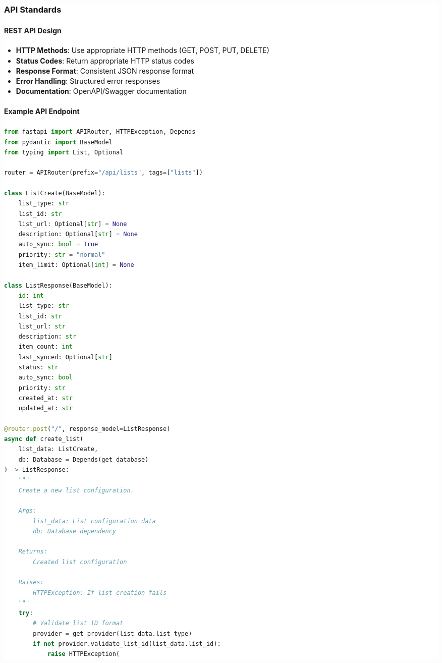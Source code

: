 ### API Standards

#### REST API Design
- **HTTP Methods**: Use appropriate HTTP methods (GET, POST, PUT, DELETE)
- **Status Codes**: Return appropriate HTTP status codes
- **Response Format**: Consistent JSON response format
- **Error Handling**: Structured error responses
- **Documentation**: OpenAPI/Swagger documentation

#### Example API Endpoint
```python
from fastapi import APIRouter, HTTPException, Depends
from pydantic import BaseModel
from typing import List, Optional

router = APIRouter(prefix="/api/lists", tags=["lists"])

class ListCreate(BaseModel):
    list_type: str
    list_id: str
    list_url: Optional[str] = None
    description: Optional[str] = None
    auto_sync: bool = True
    priority: str = "normal"
    item_limit: Optional[int] = None

class ListResponse(BaseModel):
    id: int
    list_type: str
    list_id: str
    list_url: str
    description: str
    item_count: int
    last_synced: Optional[str]
    status: str
    auto_sync: bool
    priority: str
    created_at: str
    updated_at: str

@router.post("/", response_model=ListResponse)
async def create_list(
    list_data: ListCreate,
    db: Database = Depends(get_database)
) -> ListResponse:
    """
    Create a new list configuration.
    
    Args:
        list_data: List configuration data
        db: Database dependency
        
    Returns:
        Created list configuration
        
    Raises:
        HTTPException: If list creation fails
    """
    try:
        # Validate list ID format
        provider = get_provider(list_data.list_type)
        if not provider.validate_list_id(list_data.list_id):
            raise HTTPException(
```